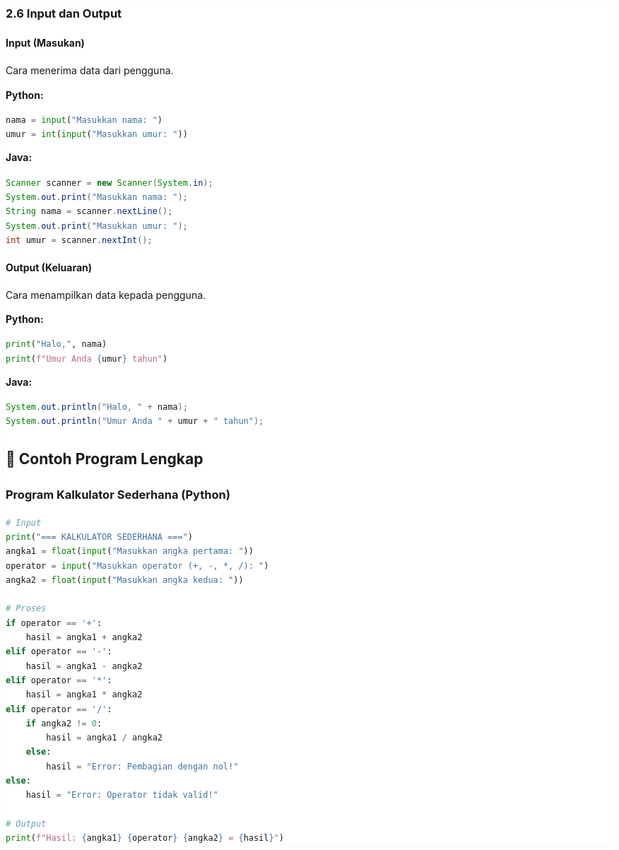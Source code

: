 ### 2.6 Input dan Output

#### Input (Masukan)
Cara menerima data dari pengguna.

**Python:**
```python
nama = input("Masukkan nama: ")
umur = int(input("Masukkan umur: "))
```

**Java:**
```java
Scanner scanner = new Scanner(System.in);
System.out.print("Masukkan nama: ");
String nama = scanner.nextLine();
System.out.print("Masukkan umur: ");
int umur = scanner.nextInt();
```

#### Output (Keluaran)
Cara menampilkan data kepada pengguna.

**Python:**
```python
print("Halo,", nama)
print(f"Umur Anda {umur} tahun")
```

**Java:**
```java
System.out.println("Halo, " + nama);
System.out.println("Umur Anda " + umur + " tahun");
```

## 🔗 Contoh Program Lengkap

### Program Kalkulator Sederhana (Python)
```python
# Input
print("=== KALKULATOR SEDERHANA ===")
angka1 = float(input("Masukkan angka pertama: "))
operator = input("Masukkan operator (+, -, *, /): ")
angka2 = float(input("Masukkan angka kedua: "))

# Proses
if operator == '+':
    hasil = angka1 + angka2
elif operator == '-':
    hasil = angka1 - angka2
elif operator == '*':
    hasil = angka1 * angka2
elif operator == '/':
    if angka2 != 0:
        hasil = angka1 / angka2
    else:
        hasil = "Error: Pembagian dengan nol!"
else:
    hasil = "Error: Operator tidak valid!"

# Output
print(f"Hasil: {angka1} {operator} {angka2} = {hasil}")
```
